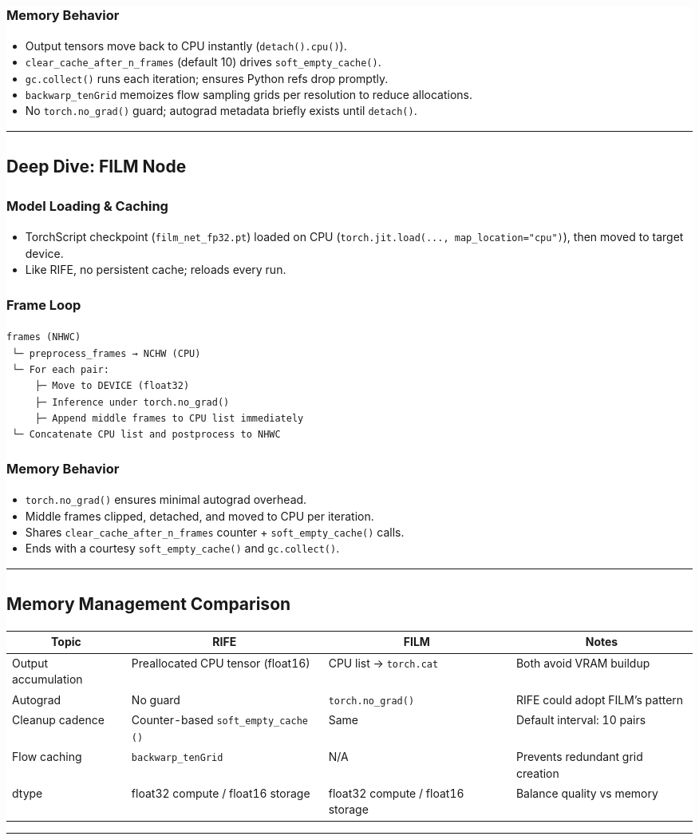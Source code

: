 ### Memory Behavior

- Output tensors move back to CPU instantly (`detach().cpu()`).
- `clear_cache_after_n_frames` (default 10) drives `soft_empty_cache()`.
- `gc.collect()` runs each iteration; ensures Python refs drop promptly.
- `backwarp_tenGrid` memoizes flow sampling grids per resolution to reduce allocations.
- No `torch.no_grad()` guard; autograd metadata briefly exists until `detach()`.

---

## Deep Dive: FILM Node

### Model Loading & Caching

- TorchScript checkpoint (`film_net_fp32.pt`) loaded on CPU (`torch.jit.load(..., map_location="cpu")`), then moved to target device.
- Like RIFE, no persistent cache; reloads every run.

### Frame Loop

```
frames (NHWC)
 └─ preprocess_frames → NCHW (CPU)
 └─ For each pair:
     ├─ Move to DEVICE (float32)
     ├─ Inference under torch.no_grad()
     ├─ Append middle frames to CPU list immediately
 └─ Concatenate CPU list and postprocess to NHWC
```

### Memory Behavior

- `torch.no_grad()` ensures minimal autograd overhead.
- Middle frames clipped, detached, and moved to CPU per iteration.
- Shares `clear_cache_after_n_frames` counter + `soft_empty_cache()` calls.
- Ends with a courtesy `soft_empty_cache()` and `gc.collect()`.

---

## Memory Management Comparison

| Topic | RIFE | FILM | Notes |
|-------|------|------|-------|
| Output accumulation | Preallocated CPU tensor (float16) | CPU list → `torch.cat` | Both avoid VRAM buildup |
| Autograd | No guard | `torch.no_grad()` | RIFE could adopt FILM’s pattern |
| Cleanup cadence | Counter-based `soft_empty_cache()` | Same | Default interval: 10 pairs |
| Flow caching | `backwarp_tenGrid` | N/A | Prevents redundant grid creation |
| dtype | float32 compute / float16 storage | float32 compute / float16 storage | Balance quality vs memory |

---